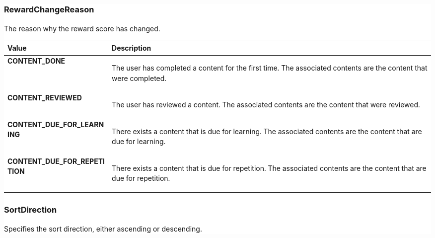 ### RewardChangeReason


The reason why the reward score has changed.

<table>
<thead>
<th align="left">Value</th>
<th align="left">Description</th>
</thead>
<tbody>
<tr>
<td valign="top"><strong>CONTENT_DONE</strong></td>
<td>


The user has completed a content for the first time.
The associated contents are the content that were completed.

</td>
</tr>
<tr>
<td valign="top"><strong>CONTENT_REVIEWED</strong></td>
<td>


The user has reviewed a content.
The associated contents are the content that were reviewed.

</td>
</tr>
<tr>
<td valign="top"><strong>CONTENT_DUE_FOR_LEARNING</strong></td>
<td>


There exists a content that is due for learning.
The associated contents are the content that are due for learning.

</td>
</tr>
<tr>
<td valign="top"><strong>CONTENT_DUE_FOR_REPETITION</strong></td>
<td>


There exists a content that is due for repetition.
The associated contents are the content that are due for repetition.

</td>
</tr>
</tbody>
</table>

### SortDirection


Specifies the sort direction, either ascending or descending.
